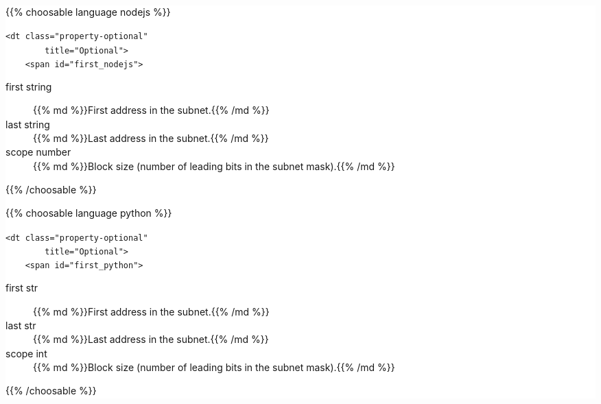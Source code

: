 {{% choosable language nodejs %}}
<dl class="resources-properties">

    <dt class="property-optional"
            title="Optional">
        <span id="first_nodejs">
<a href="#first_nodejs" style="color: inherit; text-decoration: inherit;">first</a>
</span>
        <span class="property-indicator"></span>
        <span class="property-type">string</span>
    </dt>
    <dd>{{% md %}}First address in the subnet.{{% /md %}}</dd>
    <dt class="property-optional"
            title="Optional">
        <span id="last_nodejs">
<a href="#last_nodejs" style="color: inherit; text-decoration: inherit;">last</a>
</span>
        <span class="property-indicator"></span>
        <span class="property-type">string</span>
    </dt>
    <dd>{{% md %}}Last address in the subnet.{{% /md %}}</dd>
    <dt class="property-optional"
            title="Optional">
        <span id="scope_nodejs">
<a href="#scope_nodejs" style="color: inherit; text-decoration: inherit;">scope</a>
</span>
        <span class="property-indicator"></span>
        <span class="property-type">number</span>
    </dt>
    <dd>{{% md %}}Block size (number of leading bits in the subnet mask).{{% /md %}}</dd>
</dl>
{{% /choosable %}}

{{% choosable language python %}}
<dl class="resources-properties">

    <dt class="property-optional"
            title="Optional">
        <span id="first_python">
<a href="#first_python" style="color: inherit; text-decoration: inherit;">first</a>
</span>
        <span class="property-indicator"></span>
        <span class="property-type">str</span>
    </dt>
    <dd>{{% md %}}First address in the subnet.{{% /md %}}</dd>
    <dt class="property-optional"
            title="Optional">
        <span id="last_python">
<a href="#last_python" style="color: inherit; text-decoration: inherit;">last</a>
</span>
        <span class="property-indicator"></span>
        <span class="property-type">str</span>
    </dt>
    <dd>{{% md %}}Last address in the subnet.{{% /md %}}</dd>
    <dt class="property-optional"
            title="Optional">
        <span id="scope_python">
<a href="#scope_python" style="color: inherit; text-decoration: inherit;">scope</a>
</span>
        <span class="property-indicator"></span>
        <span class="property-type">int</span>
    </dt>
    <dd>{{% md %}}Block size (number of leading bits in the subnet mask).{{% /md %}}</dd>
</dl>
{{% /choosable %}}